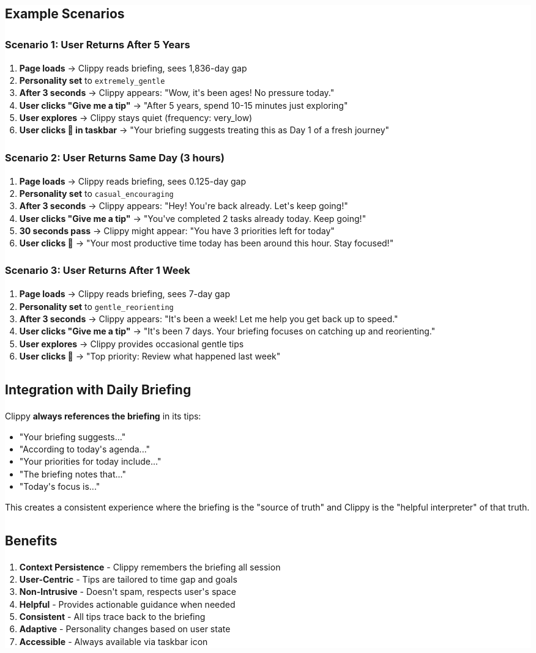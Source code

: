 ## Example Scenarios

### Scenario 1: User Returns After 5 Years

1. **Page loads** → Clippy reads briefing, sees 1,836-day gap
2. **Personality set** to `extremely_gentle`
3. **After 3 seconds** → Clippy appears: "Wow, it's been ages! No pressure today."
4. **User clicks "Give me a tip"** → "After 5 years, spend 10-15 minutes just exploring"
5. **User explores** → Clippy stays quiet (frequency: very_low)
6. **User clicks 📎 in taskbar** → "Your briefing suggests treating this as Day 1 of a fresh journey"

### Scenario 2: User Returns Same Day (3 hours)

1. **Page loads** → Clippy reads briefing, sees 0.125-day gap
2. **Personality set** to `casual_encouraging`
3. **After 3 seconds** → Clippy appears: "Hey! You're back already. Let's keep going!"
4. **User clicks "Give me a tip"** → "You've completed 2 tasks already today. Keep going!"
5. **30 seconds pass** → Clippy might appear: "You have 3 priorities left for today"
6. **User clicks 📎** → "Your most productive time today has been around this hour. Stay focused!"

### Scenario 3: User Returns After 1 Week

1. **Page loads** → Clippy reads briefing, sees 7-day gap
2. **Personality set** to `gentle_reorienting`
3. **After 3 seconds** → Clippy appears: "It's been a week! Let me help you get back up to speed."
4. **User clicks "Give me a tip"** → "It's been 7 days. Your briefing focuses on catching up and reorienting."
5. **User explores** → Clippy provides occasional gentle tips
6. **User clicks 📎** → "Top priority: Review what happened last week"

## Integration with Daily Briefing

Clippy **always references the briefing** in its tips:

- "Your briefing suggests..."
- "According to today's agenda..."
- "Your priorities for today include..."
- "The briefing notes that..."
- "Today's focus is..."

This creates a consistent experience where the briefing is the "source of truth" and Clippy is the "helpful interpreter" of that truth.

## Benefits

1. **Context Persistence** - Clippy remembers the briefing all session
2. **User-Centric** - Tips are tailored to time gap and goals
3. **Non-Intrusive** - Doesn't spam, respects user's space
4. **Helpful** - Provides actionable guidance when needed
5. **Consistent** - All tips trace back to the briefing
6. **Adaptive** - Personality changes based on user state
7. **Accessible** - Always available via taskbar icon
